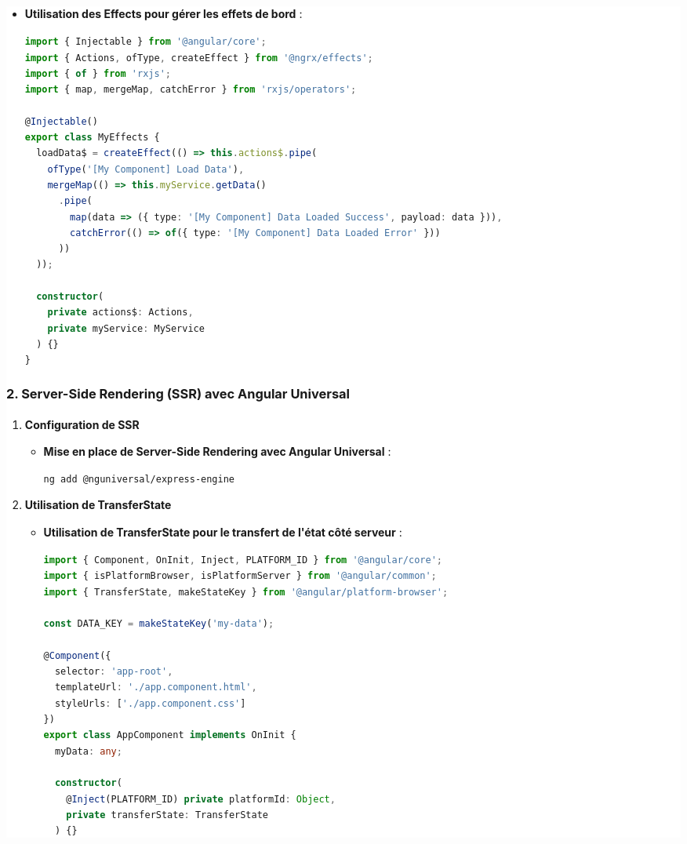    - **Utilisation des Effects pour gérer les effets de bord** :
     ```typescript
     import { Injectable } from '@angular/core';
     import { Actions, ofType, createEffect } from '@ngrx/effects';
     import { of } from 'rxjs';
     import { map, mergeMap, catchError } from 'rxjs/operators';

     @Injectable()
     export class MyEffects {
       loadData$ = createEffect(() => this.actions$.pipe(
         ofType('[My Component] Load Data'),
         mergeMap(() => this.myService.getData()
           .pipe(
             map(data => ({ type: '[My Component] Data Loaded Success', payload: data })),
             catchError(() => of({ type: '[My Component] Data Loaded Error' }))
           ))
       ));

       constructor(
         private actions$: Actions,
         private myService: MyService
       ) {}
     }
     ```

### 2. **Server-Side Rendering (SSR) avec Angular Universal**

1. **Configuration de SSR**

   - **Mise en place de Server-Side Rendering avec Angular Universal** :
     ```bash
     ng add @nguniversal/express-engine
     ```
2. **Utilisation de TransferState**

   - **Utilisation de TransferState pour le transfert de l'état côté serveur** :
     ```typescript
     import { Component, OnInit, Inject, PLATFORM_ID } from '@angular/core';
     import { isPlatformBrowser, isPlatformServer } from '@angular/common';
     import { TransferState, makeStateKey } from '@angular/platform-browser';

     const DATA_KEY = makeStateKey('my-data');

     @Component({
       selector: 'app-root',
       templateUrl: './app.component.html',
       styleUrls: ['./app.component.css']
     })
     export class AppComponent implements OnInit {
       myData: any;

       constructor(
         @Inject(PLATFORM_ID) private platformId: Object,
         private transferState: TransferState
       ) {}
